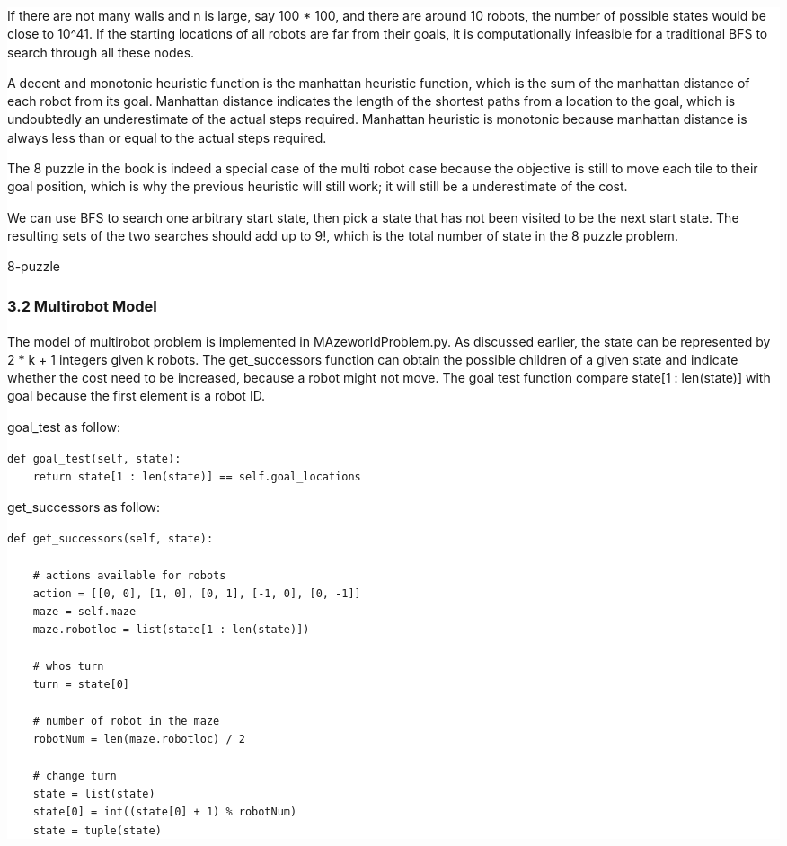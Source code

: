 If there are not many walls and n is large, say 100 * 100, and there are around 10 robots, the number of possible states would be close to 10^41. If the starting locations of all robots are far from their goals, it is computationally infeasible for a traditional BFS to search through all these nodes.  
  
A decent and monotonic heuristic function is the manhattan heuristic function, which is the sum of the manhattan distance of each robot from its goal. Manhattan distance indicates the length of the shortest paths from a location to the goal, which is undoubtedly an underestimate of the actual steps required. Manhattan heuristic is monotonic because manhattan distance is always less than or equal to the actual steps required. 

The 8 puzzle in the book is indeed a special case of the multi robot case because the objective is still to move each tile to their goal position, which is why the previous heuristic will still work; it will still be a underestimate of the cost.  
  
We can use BFS to search one arbitrary start state, then pick a state that has not been visited to be the next start state. The resulting sets of the two searches should add up to 9!, which is the total number of state in the 8 puzzle problem. 
  
8-puzzle  
  
### 3.2 Multirobot Model
The model of multirobot problem is implemented in MAzeworldProblem.py. As discussed earlier, the state can be represented by 2 * k + 1 integers given k robots. The get_successors function can obtain the possible children of a given state and indicate whether the cost need to be increased, because a robot might not move. The goal test function compare state[1 : len(state)] with goal because the first element is a robot ID.  
  
goal_test as follow:

	def goal_test(self, state):
        return state[1 : len(state)] == self.goal_locations

get_successors as follow:

	def get_successors(self, state):

        # actions available for robots
        action = [[0, 0], [1, 0], [0, 1], [-1, 0], [0, -1]]
        maze = self.maze
        maze.robotloc = list(state[1 : len(state)])

        # whos turn
        turn = state[0]

        # number of robot in the maze
        robotNum = len(maze.robotloc) / 2

        # change turn
        state = list(state)
        state[0] = int((state[0] + 1) % robotNum)
        state = tuple(state)
